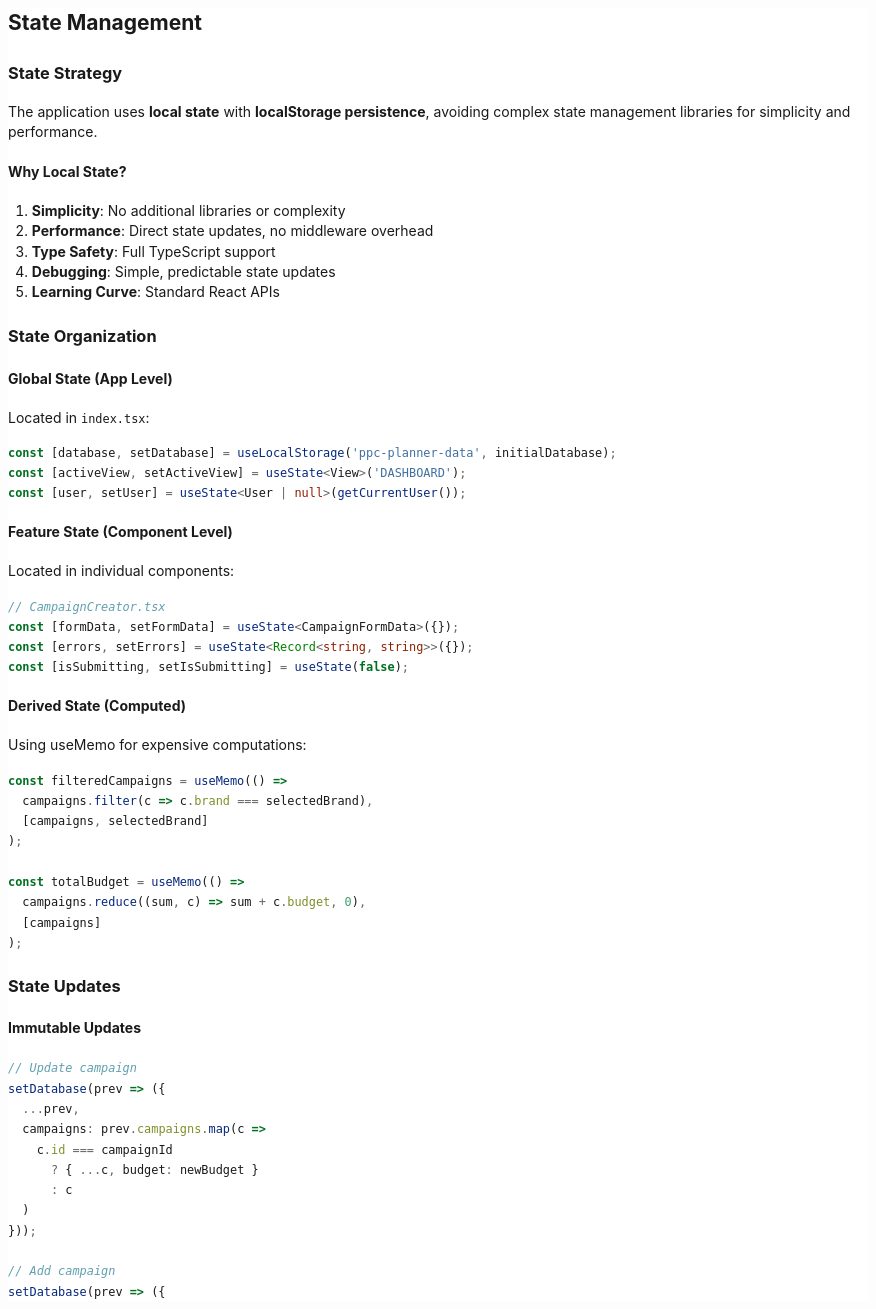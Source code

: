 
## State Management

### State Strategy

The application uses **local state** with **localStorage persistence**, avoiding complex state management libraries for simplicity and performance.

#### Why Local State?

1. **Simplicity**: No additional libraries or complexity
2. **Performance**: Direct state updates, no middleware overhead
3. **Type Safety**: Full TypeScript support
4. **Debugging**: Simple, predictable state updates
5. **Learning Curve**: Standard React APIs

### State Organization

#### Global State (App Level)
Located in `index.tsx`:
```typescript
const [database, setDatabase] = useLocalStorage('ppc-planner-data', initialDatabase);
const [activeView, setActiveView] = useState<View>('DASHBOARD');
const [user, setUser] = useState<User | null>(getCurrentUser());
```

#### Feature State (Component Level)
Located in individual components:
```typescript
// CampaignCreator.tsx
const [formData, setFormData] = useState<CampaignFormData>({});
const [errors, setErrors] = useState<Record<string, string>>({});
const [isSubmitting, setIsSubmitting] = useState(false);
```

#### Derived State (Computed)
Using useMemo for expensive computations:
```typescript
const filteredCampaigns = useMemo(() => 
  campaigns.filter(c => c.brand === selectedBrand),
  [campaigns, selectedBrand]
);

const totalBudget = useMemo(() =>
  campaigns.reduce((sum, c) => sum + c.budget, 0),
  [campaigns]
);
```

### State Updates

#### Immutable Updates
```typescript
// Update campaign
setDatabase(prev => ({
  ...prev,
  campaigns: prev.campaigns.map(c =>
    c.id === campaignId
      ? { ...c, budget: newBudget }
      : c
  )
}));

// Add campaign
setDatabase(prev => ({
```